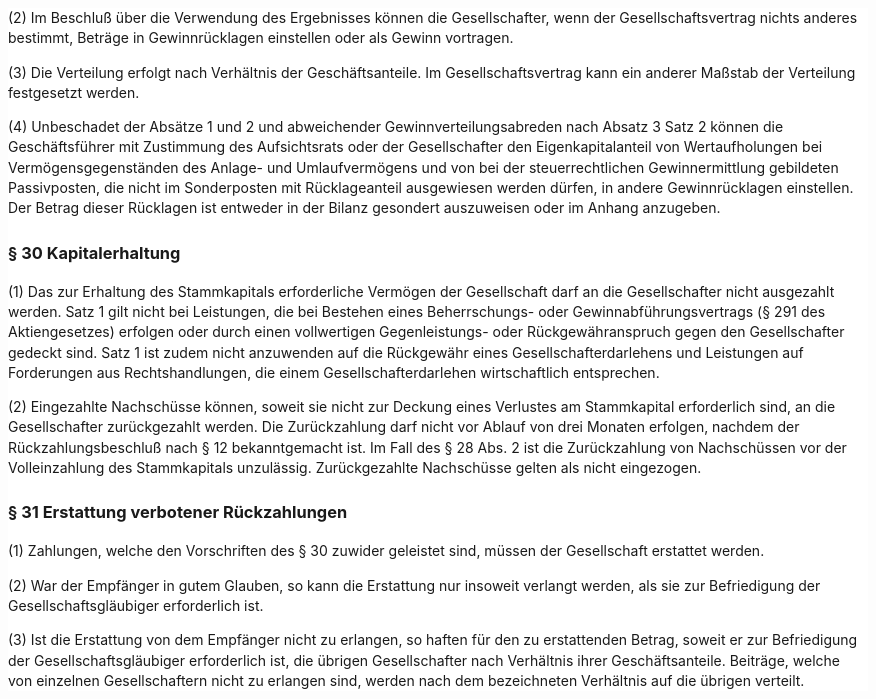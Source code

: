 (2) Im Beschluß über die Verwendung des Ergebnisses können die
Gesellschafter, wenn der Gesellschaftsvertrag nichts anderes bestimmt,
Beträge in Gewinnrücklagen einstellen oder als Gewinn vortragen.

(3) Die Verteilung erfolgt nach Verhältnis der Geschäftsanteile. Im
Gesellschaftsvertrag kann ein anderer Maßstab der Verteilung
festgesetzt werden.

(4) Unbeschadet der Absätze 1 und 2 und abweichender
Gewinnverteilungsabreden nach Absatz 3 Satz 2 können die
Geschäftsführer mit Zustimmung des Aufsichtsrats oder der
Gesellschafter den Eigenkapitalanteil von Wertaufholungen bei
Vermögensgegenständen des Anlage- und Umlaufvermögens und von bei der
steuerrechtlichen Gewinnermittlung gebildeten Passivposten, die nicht
im Sonderposten mit Rücklageanteil ausgewiesen werden dürfen, in
andere Gewinnrücklagen einstellen. Der Betrag dieser Rücklagen ist
entweder in der Bilanz gesondert auszuweisen oder im Anhang anzugeben.

### § 30 Kapitalerhaltung

(1) Das zur Erhaltung des Stammkapitals erforderliche Vermögen der
Gesellschaft darf an die Gesellschafter nicht ausgezahlt werden. Satz
1 gilt nicht bei Leistungen, die bei Bestehen eines Beherrschungs-
oder Gewinnabführungsvertrags (§ 291 des Aktiengesetzes) erfolgen oder
durch einen vollwertigen Gegenleistungs- oder Rückgewähranspruch gegen
den Gesellschafter gedeckt sind. Satz 1 ist zudem nicht anzuwenden auf
die Rückgewähr eines Gesellschafterdarlehens und Leistungen auf
Forderungen aus Rechtshandlungen, die einem Gesellschafterdarlehen
wirtschaftlich entsprechen.

(2) Eingezahlte Nachschüsse können, soweit sie nicht zur Deckung eines
Verlustes am Stammkapital erforderlich sind, an die Gesellschafter
zurückgezahlt werden. Die Zurückzahlung darf nicht vor Ablauf von drei
Monaten erfolgen, nachdem der Rückzahlungsbeschluß nach § 12
bekanntgemacht ist. Im Fall des § 28 Abs. 2 ist die Zurückzahlung von
Nachschüssen vor der Volleinzahlung des Stammkapitals unzulässig.
Zurückgezahlte Nachschüsse gelten als nicht eingezogen.

### § 31 Erstattung verbotener Rückzahlungen

(1) Zahlungen, welche den Vorschriften des § 30 zuwider geleistet
sind, müssen der Gesellschaft erstattet werden.

(2) War der Empfänger in gutem Glauben, so kann die Erstattung nur
insoweit verlangt werden, als sie zur Befriedigung der
Gesellschaftsgläubiger erforderlich ist.

(3) Ist die Erstattung von dem Empfänger nicht zu erlangen, so haften
für den zu erstattenden Betrag, soweit er zur Befriedigung der
Gesellschaftsgläubiger erforderlich ist, die übrigen Gesellschafter
nach Verhältnis ihrer Geschäftsanteile. Beiträge, welche von einzelnen
Gesellschaftern nicht zu erlangen sind, werden nach dem bezeichneten
Verhältnis auf die übrigen verteilt.

